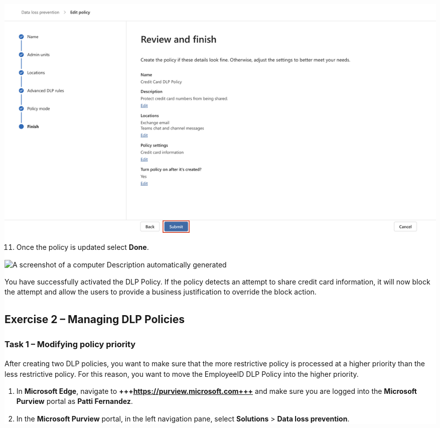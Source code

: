 ![](./media/image66.png)

11. Once the policy is updated select **Done**.

![A screenshot of a computer Description automatically
generated](./media/image68.png)

You have successfully activated the DLP Policy. If the policy detects an
attempt to share credit card information, it will now block the attempt
and allow the users to provide a business justification to override the
block action.

## Exercise 2 – Managing DLP Policies

### Task 1 – Modifying policy priority

After creating two DLP policies, you want to make sure that the more
restrictive policy is processed at a higher priority than the less
restrictive policy. For this reason, you want to move the EmployeeID DLP
Policy into the higher priority.

1.  In **Microsoft Edge**, navigate
    to **+++https://purview.microsoft.com+++** and make sure you are
    logged into the **Microsoft Purview** portal as **Patti Fernandez**.

2.  In the **Microsoft Purview** portal, in the left navigation pane,
    select **Solutions** \> **Data loss prevention**.
